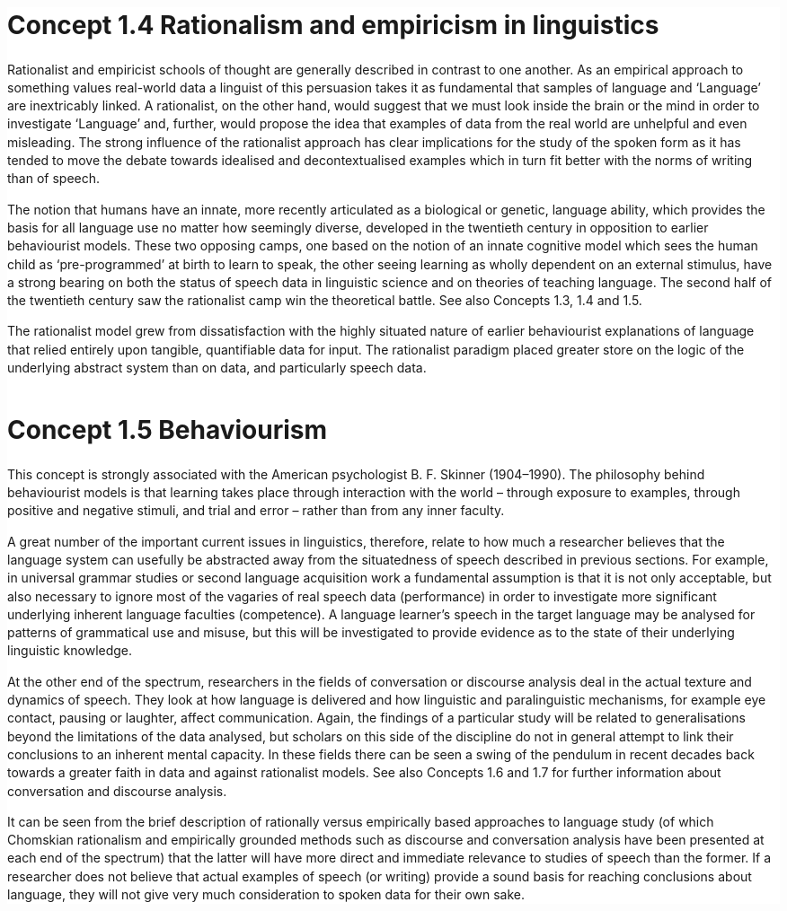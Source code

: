 # Concept 1.4 Rationalism and empiricism in linguistics

Rationalist and empiricist schools of thought are generally described in contrast to one another. As an empirical approach to something values real-world data a linguist of this persuasion takes it as fundamental that samples of language and ‘Language’ are inextricably linked. A rationalist, on the other hand, would suggest that we must look inside the brain or the mind in order to investigate ‘Language’ and, further, would propose the idea that examples of data from the real world are unhelpful and even misleading. The strong influence of the rationalist approach has clear implications for the study of the spoken form as it has tended to move the debate towards idealised and decontextualised examples which in turn fit better with the norms of writing than of speech.

The notion that humans have an innate, more recently articulated as a biological or genetic, language ability, which provides the basis for all language use no matter how seemingly diverse, developed in the twentieth century in opposition to earlier behaviourist models. These two opposing camps, one based on the notion of an innate cognitive model which sees the human child as ‘pre-programmed’ at birth to learn to speak, the other seeing learning as wholly dependent on an external stimulus, have a strong bearing on both the status of speech data in linguistic science and on theories of teaching language. The second half of the twentieth century saw the rationalist camp win the theoretical battle. See also Concepts 1.3, 1.4 and 1.5.

The rationalist model grew from dissatisfaction with the highly situated nature of earlier behaviourist explanations of language that relied entirely upon tangible, quantifiable data for input. The rationalist paradigm placed greater store on the logic of the underlying abstract system than on data, and particularly speech data.

# Concept 1.5 Behaviourism

This concept is strongly associated with the American psychologist B. F. Skinner (1904–1990). The philosophy behind behaviourist models is that learning takes place through interaction with the world – through exposure to examples, through positive and negative stimuli, and trial and error – rather than from any inner faculty.

A great number of the important current issues in linguistics, therefore, relate to how much a researcher believes that the language system can usefully be abstracted away from the situatedness of speech described in previous sections. For example, in universal grammar studies or second language acquisition work a fundamental assumption is that it is not only acceptable, but also necessary to ignore most of the vagaries of real speech data (performance) in order to investigate more significant underlying inherent language faculties (competence). A language learner’s speech in the target language may be analysed for patterns of grammatical use and misuse, but this will be investigated to provide evidence as to the state of their underlying linguistic knowledge.

At the other end of the spectrum, researchers in the fields of conversation or discourse analysis deal in the actual texture and dynamics of speech. They look at how language is delivered and how linguistic and paralinguistic mechanisms, for example eye contact, pausing or laughter, affect communication. Again, the findings of a particular study will be related to generalisations beyond the limitations of the data analysed, but scholars on this side of the discipline do not in general attempt to link their conclusions to an inherent mental capacity. In these fields there can be seen a swing of the pendulum in recent decades back towards a greater faith in data and against rationalist models. See also Concepts 1.6 and 1.7 for further information about conversation and discourse analysis.

It can be seen from the brief description of rationally versus empirically based approaches to language study (of which Chomskian rationalism and empirically grounded methods such as discourse and conversation analysis have been presented at each end of the spectrum) that the latter will have more direct and immediate relevance to studies of speech than the former. If a researcher does not believe that actual examples of speech (or writing) provide a sound basis for reaching conclusions about language, they will not give very much consideration to spoken data for their own sake.
